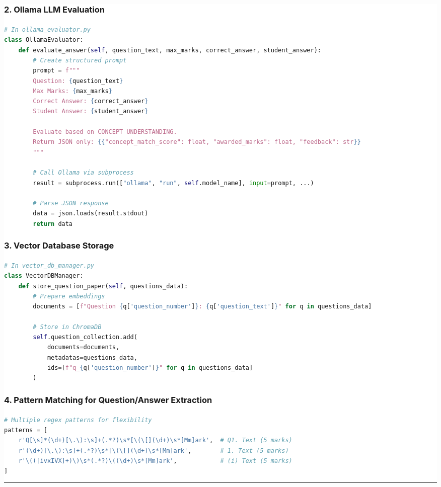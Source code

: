### 2. Ollama LLM Evaluation
```python
# In ollama_evaluator.py
class OllamaEvaluator:
    def evaluate_answer(self, question_text, max_marks, correct_answer, student_answer):
        # Create structured prompt
        prompt = f"""
        Question: {question_text}
        Max Marks: {max_marks}
        Correct Answer: {correct_answer}
        Student Answer: {student_answer}
        
        Evaluate based on CONCEPT UNDERSTANDING.
        Return JSON only: {{"concept_match_score": float, "awarded_marks": float, "feedback": str}}
        """
        
        # Call Ollama via subprocess
        result = subprocess.run(["ollama", "run", self.model_name], input=prompt, ...)
        
        # Parse JSON response
        data = json.loads(result.stdout)
        return data
```

### 3. Vector Database Storage
```python
# In vector_db_manager.py
class VectorDBManager:
    def store_question_paper(self, questions_data):
        # Prepare embeddings
        documents = [f"Question {q['question_number']}: {q['question_text']}" for q in questions_data]
        
        # Store in ChromaDB
        self.question_collection.add(
            documents=documents,
            metadatas=questions_data,
            ids=[f"q_{q['question_number']}" for q in questions_data]
        )
```

### 4. Pattern Matching for Question/Answer Extraction
```python
# Multiple regex patterns for flexibility
patterns = [
    r'Q[\s]*(\d+)[\.\):\s]+(.*?)\s*[\(\[](\d+)\s*[Mm]ark',  # Q1. Text (5 marks)
    r'(\d+)[\.\):\s]+(.*?)\s*[\(\[](\d+)\s*[Mm]ark',        # 1. Text (5 marks)
    r'\(([ivxIVX]+)\)\s*(.*?)\((\d+)\s*[Mm]ark',            # (i) Text (5 marks)
]
```

---
